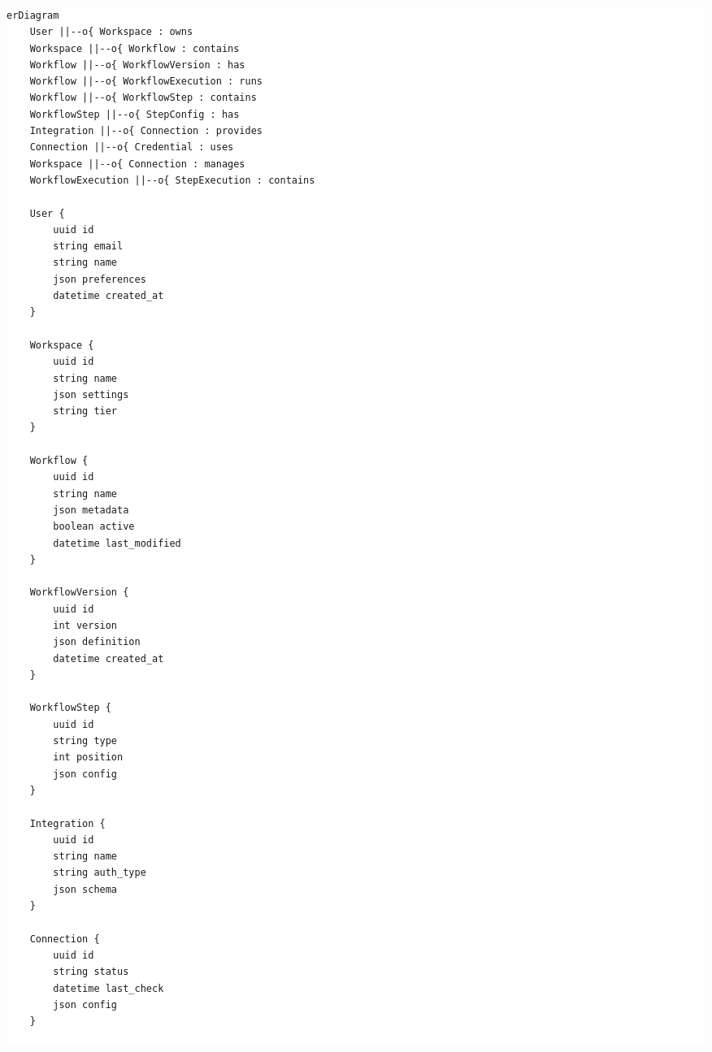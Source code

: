 ```mermaid
erDiagram
    User ||--o{ Workspace : owns
    Workspace ||--o{ Workflow : contains
    Workflow ||--o{ WorkflowVersion : has
    Workflow ||--o{ WorkflowExecution : runs
    Workflow ||--o{ WorkflowStep : contains
    WorkflowStep ||--o{ StepConfig : has
    Integration ||--o{ Connection : provides
    Connection ||--o{ Credential : uses
    Workspace ||--o{ Connection : manages
    WorkflowExecution ||--o{ StepExecution : contains
    
    User {
        uuid id
        string email
        string name
        json preferences
        datetime created_at
    }
    
    Workspace {
        uuid id
        string name
        json settings
        string tier
    }
    
    Workflow {
        uuid id
        string name
        json metadata
        boolean active
        datetime last_modified
    }
    
    WorkflowVersion {
        uuid id
        int version
        json definition
        datetime created_at
    }
    
    WorkflowStep {
        uuid id
        string type
        int position
        json config
    }
    
    Integration {
        uuid id
        string name
        string auth_type
        json schema
    }
    
    Connection {
        uuid id
        string status
        datetime last_check
        json config
    }
    
```